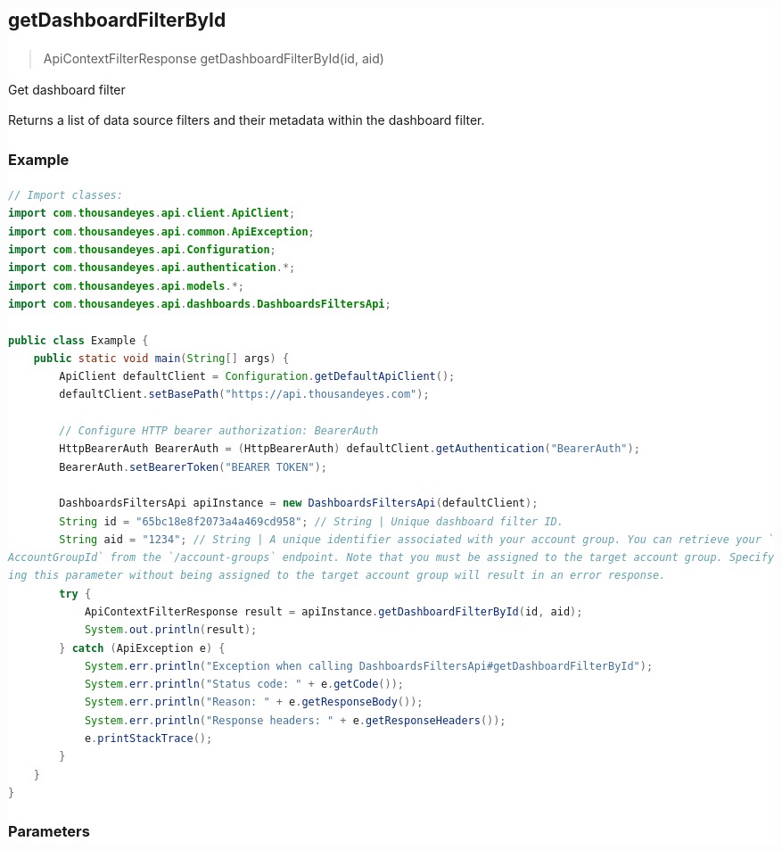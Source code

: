 
## getDashboardFilterById

> ApiContextFilterResponse getDashboardFilterById(id, aid)

Get dashboard filter

Returns a list of data source filters and their metadata within the dashboard filter. 

### Example

```java
// Import classes:
import com.thousandeyes.api.client.ApiClient;
import com.thousandeyes.api.common.ApiException;
import com.thousandeyes.api.Configuration;
import com.thousandeyes.api.authentication.*;
import com.thousandeyes.api.models.*;
import com.thousandeyes.api.dashboards.DashboardsFiltersApi;

public class Example {
    public static void main(String[] args) {
        ApiClient defaultClient = Configuration.getDefaultApiClient();
        defaultClient.setBasePath("https://api.thousandeyes.com");
        
        // Configure HTTP bearer authorization: BearerAuth
        HttpBearerAuth BearerAuth = (HttpBearerAuth) defaultClient.getAuthentication("BearerAuth");
        BearerAuth.setBearerToken("BEARER TOKEN");

        DashboardsFiltersApi apiInstance = new DashboardsFiltersApi(defaultClient);
        String id = "65bc18e8f2073a4a469cd958"; // String | Unique dashboard filter ID.
        String aid = "1234"; // String | A unique identifier associated with your account group. You can retrieve your `AccountGroupId` from the `/account-groups` endpoint. Note that you must be assigned to the target account group. Specifying this parameter without being assigned to the target account group will result in an error response.
        try {
            ApiContextFilterResponse result = apiInstance.getDashboardFilterById(id, aid);
            System.out.println(result);
        } catch (ApiException e) {
            System.err.println("Exception when calling DashboardsFiltersApi#getDashboardFilterById");
            System.err.println("Status code: " + e.getCode());
            System.err.println("Reason: " + e.getResponseBody());
            System.err.println("Response headers: " + e.getResponseHeaders());
            e.printStackTrace();
        }
    }
}
```

### Parameters

